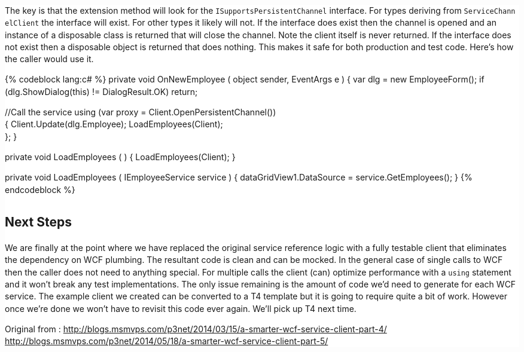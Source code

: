 The key is that the extension method will look for the `ISupportsPersistentChannel` interface.  For types deriving from `ServiceChannelClient` the interface will exist.  For other types it likely will not.  If the interface does exist then the channel is opened and an instance of a disposable class is returned that will close the channel.  Note the client itself is never returned.  If the interface does not exist then a disposable object is returned that does nothing.  This makes it safe for both production and test code.  Here’s how the caller would use it.

{% codeblock lang:c# %}
private void OnNewEmployee ( object sender, EventArgs e ) 
{ 
   var dlg = new EmployeeForm(); 
   if (dlg.ShowDialog(this) != DialogResult.OK) 
      return; 

   //Call the service 
   using (var proxy = Client.OpenPersistentChannel())   
   { 
      Client.Update(dlg.Employee); 
      LoadEmployees(Client);  
   }; 
} 

private void LoadEmployees ( ) 
{ 
   LoadEmployees(Client); 
} 

private void LoadEmployees ( IEmployeeService service ) 
{ 
   dataGridView1.DataSource = service.GetEmployees(); 
}
{% endcodeblock %}

## Next Steps

We are finally at the point where we have replaced the original service reference logic with a fully testable client that eliminates the dependency on WCF plumbing.  The resultant code is clean and can be mocked.  In the general case of single calls to WCF then the caller does not need to anything special.  For multiple calls the client (can) optimize performance with a `using` statement and it won’t break any test implementations.  The only issue remaining is the amount of code we’d need to generate for each WCF service.  The example client we created can be converted to a T4 template but it is going to require quite a bit of work.  However once we’re done we won’t have to revisit this code ever again.  We’ll pick up T4 next time.

Original from : 
http://blogs.msmvps.com/p3net/2014/03/15/a-smarter-wcf-service-client-part-4/
http://blogs.msmvps.com/p3net/2014/05/18/a-smarter-wcf-service-client-part-5/